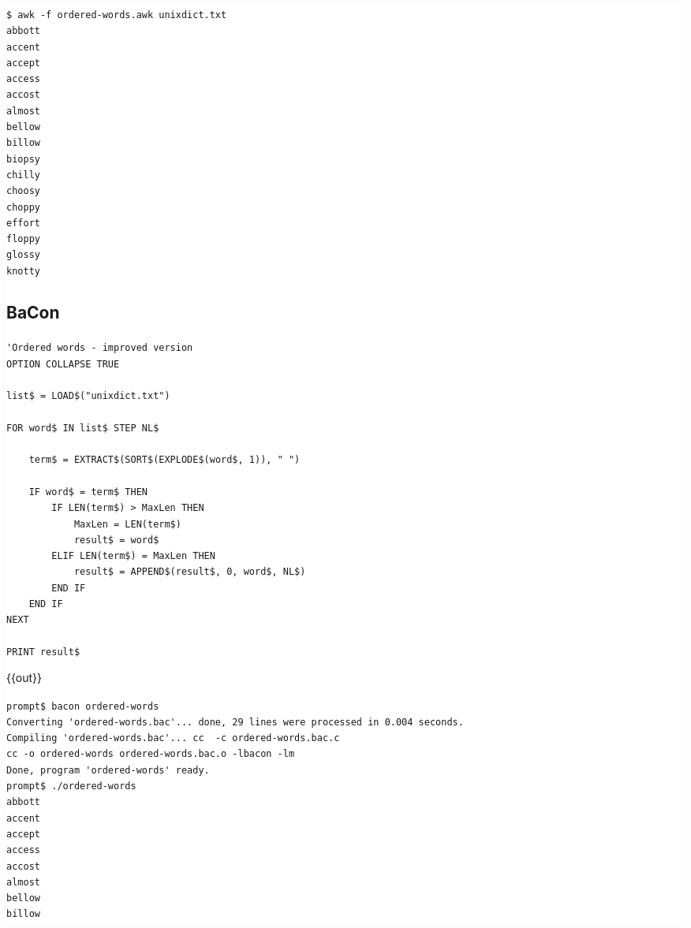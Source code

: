 ```txt
$ awk -f ordered-words.awk unixdict.txt
abbott
accent
accept
access
accost
almost
bellow
billow
biopsy
chilly
choosy
choppy
effort
floppy
glossy
knotty
```



## BaCon


```freebasic
'Ordered words - improved version
OPTION COLLAPSE TRUE

list$ = LOAD$("unixdict.txt")

FOR word$ IN list$ STEP NL$

    term$ = EXTRACT$(SORT$(EXPLODE$(word$, 1)), " ")

    IF word$ = term$ THEN
        IF LEN(term$) > MaxLen THEN
            MaxLen = LEN(term$)
            result$ = word$
        ELIF LEN(term$) = MaxLen THEN
            result$ = APPEND$(result$, 0, word$, NL$)
        END IF
    END IF
NEXT

PRINT result$

```


{{out}}

```txt
prompt$ bacon ordered-words
Converting 'ordered-words.bac'... done, 29 lines were processed in 0.004 seconds.
Compiling 'ordered-words.bac'... cc  -c ordered-words.bac.c
cc -o ordered-words ordered-words.bac.o -lbacon -lm
Done, program 'ordered-words' ready.
prompt$ ./ordered-words
abbott
accent
accept
access
accost
almost
bellow
billow
```